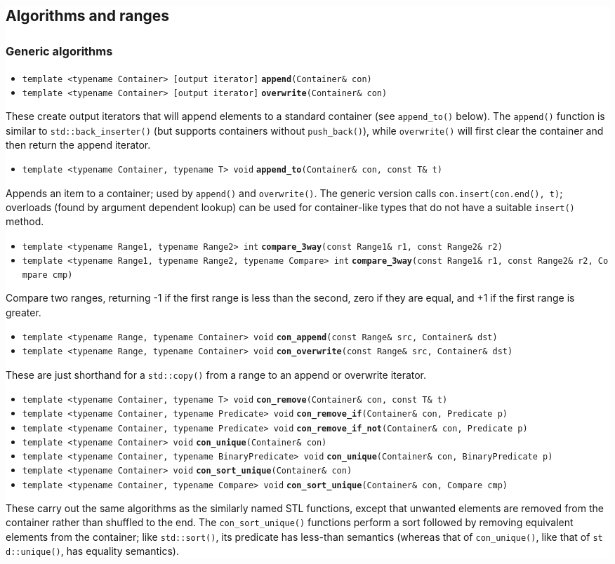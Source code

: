## Algorithms and ranges ##

### Generic algorithms ###

* `template <typename Container> [output iterator]` **`append`**`(Container& con)`
* `template <typename Container> [output iterator]` **`overwrite`**`(Container& con)`

These create output iterators that will append elements to a standard
container (see `append_to()` below). The `append()` function is similar to
`std::back_inserter()` (but supports containers without `push_back()`), while
`overwrite()` will first clear the container and then return the append
iterator.

* `template <typename Container, typename T> void` **`append_to`**`(Container& con, const T& t)`

Appends an item to a container; used by `append()` and `overwrite()`. The
generic version calls `con.insert(con.end(), t)`; overloads (found by argument
dependent lookup) can be used for container-like types that do not have a
suitable `insert()` method.

* `template <typename Range1, typename Range2> int` **`compare_3way`**`(const Range1& r1, const Range2& r2)`
* `template <typename Range1, typename Range2, typename Compare> int` **`compare_3way`**`(const Range1& r1, const Range2& r2, Compare cmp)`

Compare two ranges, returning -1 if the first range is less than the second,
zero if they are equal, and +1 if the first range is greater.

* `template <typename Range, typename Container> void` **`con_append`**`(const Range& src, Container& dst)`
* `template <typename Range, typename Container> void` **`con_overwrite`**`(const Range& src, Container& dst)`

These are just shorthand for a `std::copy()` from a range to an append or
overwrite iterator.

* `template <typename Container, typename T> void` **`con_remove`**`(Container& con, const T& t)`
* `template <typename Container, typename Predicate> void` **`con_remove_if`**`(Container& con, Predicate p)`
* `template <typename Container, typename Predicate> void` **`con_remove_if_not`**`(Container& con, Predicate p)`
* `template <typename Container> void` **`con_unique`**`(Container& con)`
* `template <typename Container, typename BinaryPredicate> void` **`con_unique`**`(Container& con, BinaryPredicate p)`
* `template <typename Container> void` **`con_sort_unique`**`(Container& con)`
* `template <typename Container, typename Compare> void` **`con_sort_unique`**`(Container& con, Compare cmp)`

These carry out the same algorithms as the similarly named STL functions,
except that unwanted elements are removed from the container rather than
shuffled to the end. The `con_sort_unique()` functions perform a sort followed
by removing equivalent elements from the container; like `std::sort()`, its
predicate has less-than semantics (whereas that of `con_unique()`, like that
of `std::unique()`, has equality semantics).
